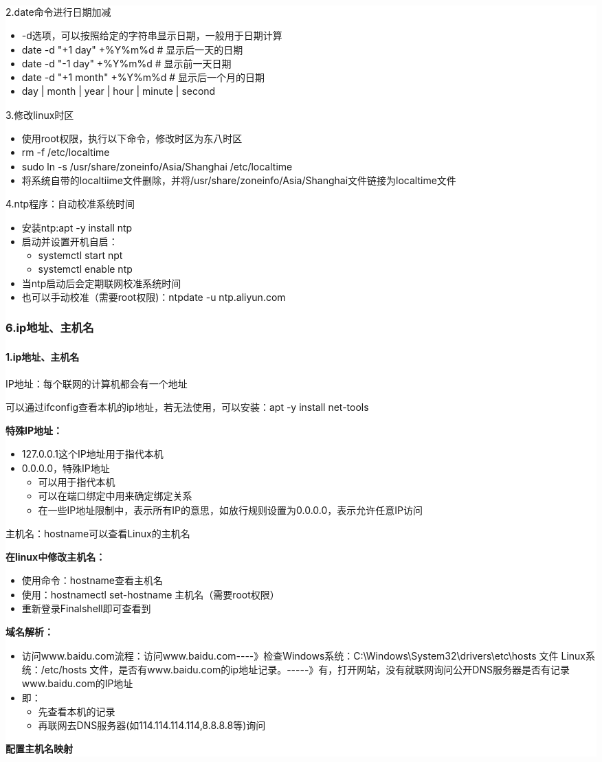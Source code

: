 2.date命令进行日期加减

- -d选项，可以按照给定的字符串显示日期，一般用于日期计算
-  date -d "+1 day" +%Y%m%d  # 显示后一天的日期
-  date -d "-1 day" +%Y%m%d   # 显示前一天日期
-  date -d "+1 month" +%Y%m%d # 显示后一个月的日期
- day | month | year | hour | minute | second

3.修改linux时区

- 使用root权限，执行以下命令，修改时区为东八时区
- rm -f /etc/localtime
- sudo ln -s /usr/share/zoneinfo/Asia/Shanghai /etc/localtime
- 将系统自带的localtiime文件删除，并将/usr/share/zoneinfo/Asia/Shanghai文件链接为localtime文件

4.ntp程序：自动校准系统时间

- 安装ntp:apt -y install ntp
- 启动并设置开机自启：
  - systemctl start npt
  - systemctl enable ntp
- 当ntp启动后会定期联网校准系统时间
- 也可以手动校准（需要root权限)：ntpdate -u ntp.aliyun.com

### 6.ip地址、主机名

#### 1.ip地址、主机名

IP地址：每个联网的计算机都会有一个地址

可以通过ifconfig查看本机的ip地址，若无法使用，可以安装：apt -y install net-tools

**特殊IP地址：**

- 127.0.0.1这个IP地址用于指代本机
- 0.0.0.0，特殊IP地址
  - 可以用于指代本机
  - 可以在端口绑定中用来确定绑定关系
  - 在一些IP地址限制中，表示所有IP的意思，如放行规则设置为0.0.0.0，表示允许任意IP访问

主机名：hostname可以查看Linux的主机名

**在linux中修改主机名：**

- 使用命令：hostname查看主机名
- 使用：hostnamectl set-hostname 主机名（需要root权限）
- 重新登录Finalshell即可查看到

**域名解析：**

- 访问www.baidu.com流程：访问www.baidu.com----》检查Windows系统：C:\Windows\System32\drivers\etc\hosts 文件   Linux系统：/etc/hosts 文件，是否有www.baidu.com的ip地址记录。-----》有，打开网站，没有就联网询问公开DNS服务器是否有记录www.baidu.com的IP地址
- 即：
  - 先查看本机的记录
  - 再联网去DNS服务器(如114.114.114.114,8.8.8.8等)询问

**配置主机名映射**
